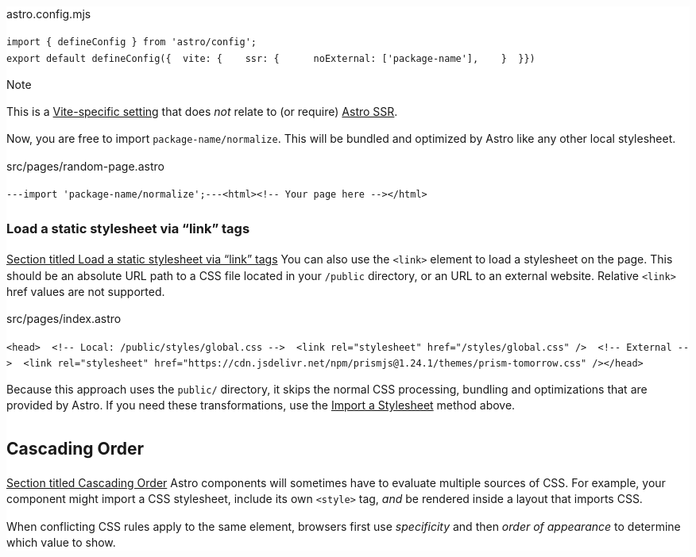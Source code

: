 astro.config.mjs


```
import { defineConfig } from 'astro/config';
export default defineConfig({  vite: {    ssr: {      noExternal: ['package-name'],    }  }})
```

Note

This is a [Vite\-specific setting](https://vite.dev/config/ssr-options.html#ssr-noexternal) that does *not* relate to (or require) [Astro SSR](/en/guides/server-side-rendering/).


Now, you are free to import `package-name/normalize`. This will be bundled and optimized by Astro like any other local stylesheet.




src/pages/random\-page.astro


```
---import 'package-name/normalize';---<html><!-- Your page here --></html>
```

### Load a static stylesheet via “link” tags

[Section titled Load a static stylesheet via “link” tags](#load-a-static-stylesheet-via-link-tags)
You can also use the `<link>` element to load a stylesheet on the page. This should be an absolute URL path to a CSS file located in your `/public` directory, or an URL to an external website. Relative `<link>` href values are not supported.




src/pages/index.astro


```
<head>  <!-- Local: /public/styles/global.css -->  <link rel="stylesheet" href="/styles/global.css" />  <!-- External -->  <link rel="stylesheet" href="https://cdn.jsdelivr.net/npm/prismjs@1.24.1/themes/prism-tomorrow.css" /></head>
```

Because this approach uses the `public/` directory, it skips the normal CSS processing, bundling and optimizations that are provided by Astro. If you need these transformations, use the [Import a Stylesheet](#import-a-local-stylesheet) method above.


Cascading Order
---------------

[Section titled Cascading Order](#cascading-order)
Astro components will sometimes have to evaluate multiple sources of CSS. For example, your component might import a CSS stylesheet, include its own `<style>` tag, *and* be rendered inside a layout that imports CSS.


When conflicting CSS rules apply to the same element, browsers first use *specificity* and then *order of appearance* to determine which value to show.
